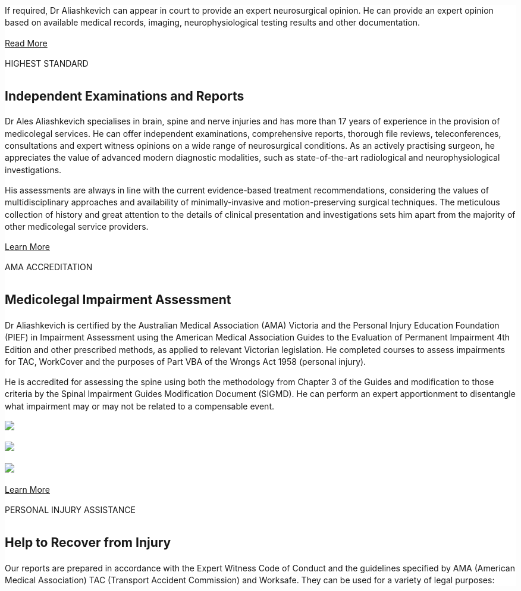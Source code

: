 If required, Dr Aliashkevich can appear in court to provide an expert neurosurgical opinion. He can provide an expert opinion based on available medical records, imaging, neurophysiological testing results and other documentation.

[Read More](#)

HIGHEST STANDARD

## Independent Examinations and Reports

Dr Ales Aliashkevich specialises in brain, spine and nerve injuries and has more than 17 years of experience in the provision of medicolegal services. He can offer independent examinations, comprehensive reports, thorough file reviews, teleconferences, consultations and expert witness opinions on a wide range of neurosurgical conditions. As an actively practising surgeon, he appreciates the value of advanced modern diagnostic modalities, such as state-of-the-art radiological and neurophysiological investigations.   
  
His assessments are always in line with the current evidence-based treatment recommendations, considering the values of multidisciplinary approaches and availability of minimally-invasive and motion-preserving surgical techniques. The meticulous collection of history and great attention to the details of clinical presentation and investigations sets him apart from the majority of other medicolegal service providers.  
[](https://neurosurgeon.au/referrals-neurosurgeon-spine-surgeon-near-me/#)

[Learn More](#)

AMA ACCREDITATION

## Medicolegal Impairment Assessment

Dr Aliashkevich is certified by the Australian Medical Association (AMA) Victoria and the Personal Injury Education Foundation (PIEF) in Impairment Assessment using the American Medical Association Guides to the Evaluation of Permanent Impairment 4th Edition and other prescribed methods, as applied to relevant Victorian legislation. He completed courses to assess impairments for TAC, WorkCover and the purposes of Part VBA of the Wrongs Act 1958 (personal injury).   
  
He is accredited for assessing the spine using both the methodology from Chapter 3 of the Guides and modification to those criteria by the Spinal Impairment Guides Modification Document (SIGMD). He can perform an expert apportionment to disentangle what impairment may or may not be related to a compensable event.  

![](images/ama-victoria-logo.jpg)

![](images/pieflogo-300x112-1.jpg)

![](images/iatvic-logo.jpg)

[Learn More](#)

PERSONAL INJURY ASSISTANCE

## Help to Recover from Injury

Our reports are prepared in accordance with the Expert Witness Code of Conduct and the guidelines specified by AMA (American Medical Association) TAC (Transport Accident Commission) and Worksafe. They can be used for a variety of legal purposes:  
  